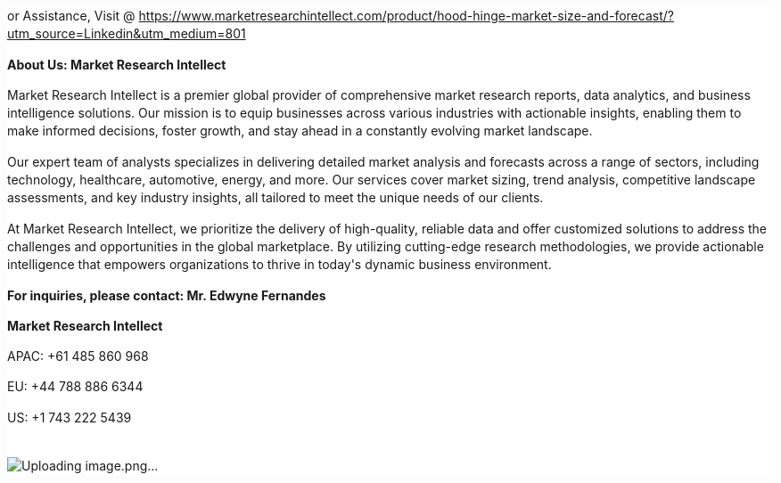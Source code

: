 or Assistance, Visit @</strong>&nbsp;<a href="https://www.marketresearchintellect.com/product/hood-hinge-market-size-and-forecast/?utm_source=Linkedin&utm_medium=801">https://www.marketresearchintellect.com/product/hood-hinge-market-size-and-forecast/?utm_source=Linkedin&utm_medium=801</a></span></p><p><strong>About Us: Market Research Intellect</strong></p><p>Market Research Intellect is a premier global provider of comprehensive market research reports, data analytics, and business intelligence solutions. Our mission is to equip businesses across various industries with actionable insights, enabling them to make informed decisions, foster growth, and stay ahead in a constantly evolving market landscape.</p><p>Our expert team of analysts specializes in delivering detailed market analysis and forecasts across a range of sectors, including technology, healthcare, automotive, energy, and more. Our services cover market sizing, trend analysis, competitive landscape assessments, and key industry insights, all tailored to meet the unique needs of our clients.</p><p>At Market Research Intellect, we prioritize the delivery of high-quality, reliable data and offer customized solutions to address the challenges and opportunities in the global marketplace. By utilizing cutting-edge research methodologies, we provide actionable intelligence that empowers organizations to thrive in today's dynamic business environment.</p><p><strong>For inquiries, please contact: Mr. Edwyne Fernandes</strong></p><p><strong>Market Research Intellect</strong></p><p>APAC: +61 485 860 968</p><p>EU: +44 788 886 6344</p><p>US: +1 743 222 5439</p></div><div class="article-main__content" data-test-id="publishing-text-block">&nbsp;</div>
![Uploading image.png…]()
